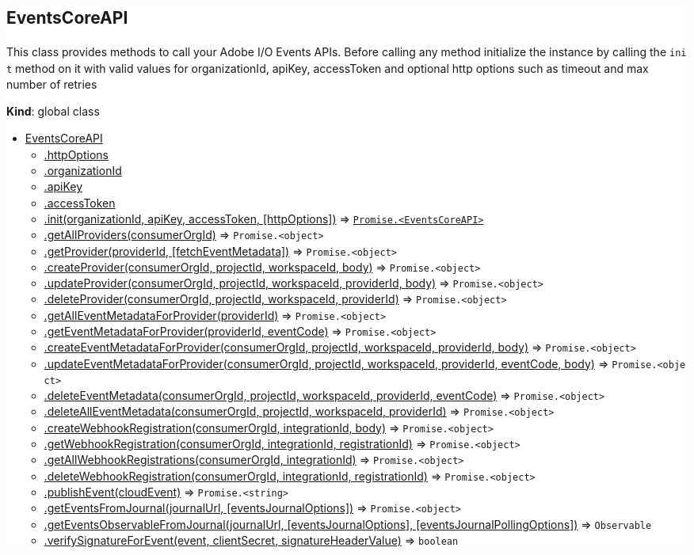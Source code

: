 <a name="EventsCoreAPI"></a>

## EventsCoreAPI
This class provides methods to call your Adobe I/O Events APIs.
Before calling any method initialize the instance by calling the `init` method on it
with valid values for organizationId, apiKey, accessToken and optional http options such as timeout
and max number of retries

**Kind**: global class  

* [EventsCoreAPI](#EventsCoreAPI)
    * [.httpOptions](#EventsCoreAPI+httpOptions)
    * [.organizationId](#EventsCoreAPI+organizationId)
    * [.apiKey](#EventsCoreAPI+apiKey)
    * [.accessToken](#EventsCoreAPI+accessToken)
    * [.init(organizationId, apiKey, accessToken, [httpOptions])](#EventsCoreAPI+init) ⇒ [<code>Promise.&lt;EventsCoreAPI&gt;</code>](#EventsCoreAPI)
    * [.getAllProviders(consumerOrgId)](#EventsCoreAPI+getAllProviders) ⇒ <code>Promise.&lt;object&gt;</code>
    * [.getProvider(providerId, [fetchEventMetadata])](#EventsCoreAPI+getProvider) ⇒ <code>Promise.&lt;object&gt;</code>
    * [.createProvider(consumerOrgId, projectId, workspaceId, body)](#EventsCoreAPI+createProvider) ⇒ <code>Promise.&lt;object&gt;</code>
    * [.updateProvider(consumerOrgId, projectId, workspaceId, providerId, body)](#EventsCoreAPI+updateProvider) ⇒ <code>Promise.&lt;object&gt;</code>
    * [.deleteProvider(consumerOrgId, projectId, workspaceId, providerId)](#EventsCoreAPI+deleteProvider) ⇒ <code>Promise.&lt;object&gt;</code>
    * [.getAllEventMetadataForProvider(providerId)](#EventsCoreAPI+getAllEventMetadataForProvider) ⇒ <code>Promise.&lt;object&gt;</code>
    * [.getEventMetadataForProvider(providerId, eventCode)](#EventsCoreAPI+getEventMetadataForProvider) ⇒ <code>Promise.&lt;object&gt;</code>
    * [.createEventMetadataForProvider(consumerOrgId, projectId, workspaceId, providerId, body)](#EventsCoreAPI+createEventMetadataForProvider) ⇒ <code>Promise.&lt;object&gt;</code>
    * [.updateEventMetadataForProvider(consumerOrgId, projectId, workspaceId, providerId, eventCode, body)](#EventsCoreAPI+updateEventMetadataForProvider) ⇒ <code>Promise.&lt;object&gt;</code>
    * [.deleteEventMetadata(consumerOrgId, projectId, workspaceId, providerId, eventCode)](#EventsCoreAPI+deleteEventMetadata) ⇒ <code>Promise.&lt;object&gt;</code>
    * [.deleteAllEventMetadata(consumerOrgId, projectId, workspaceId, providerId)](#EventsCoreAPI+deleteAllEventMetadata) ⇒ <code>Promise.&lt;object&gt;</code>
    * [.createWebhookRegistration(consumerOrgId, integrationId, body)](#EventsCoreAPI+createWebhookRegistration) ⇒ <code>Promise.&lt;object&gt;</code>
    * [.getWebhookRegistration(consumerOrgId, integrationId, registrationId)](#EventsCoreAPI+getWebhookRegistration) ⇒ <code>Promise.&lt;object&gt;</code>
    * [.getAllWebhookRegistrations(consumerOrgId, integrationId)](#EventsCoreAPI+getAllWebhookRegistrations) ⇒ <code>Promise.&lt;object&gt;</code>
    * [.deleteWebhookRegistration(consumerOrgId, integrationId, registrationId)](#EventsCoreAPI+deleteWebhookRegistration) ⇒ <code>Promise.&lt;object&gt;</code>
    * [.publishEvent(cloudEvent)](#EventsCoreAPI+publishEvent) ⇒ <code>Promise.&lt;string&gt;</code>
    * [.getEventsFromJournal(journalUrl, [eventsJournalOptions])](#EventsCoreAPI+getEventsFromJournal) ⇒ <code>Promise.&lt;object&gt;</code>
    * [.getEventsObservableFromJournal(journalUrl, [eventsJournalOptions], [eventsJournalPollingOptions])](#EventsCoreAPI+getEventsObservableFromJournal) ⇒ <code>Observable</code>
    * [.verifySignatureForEvent(event, clientSecret, signatureHeaderValue)](#EventsCoreAPI+verifySignatureForEvent) ⇒ <code>boolean</code>
